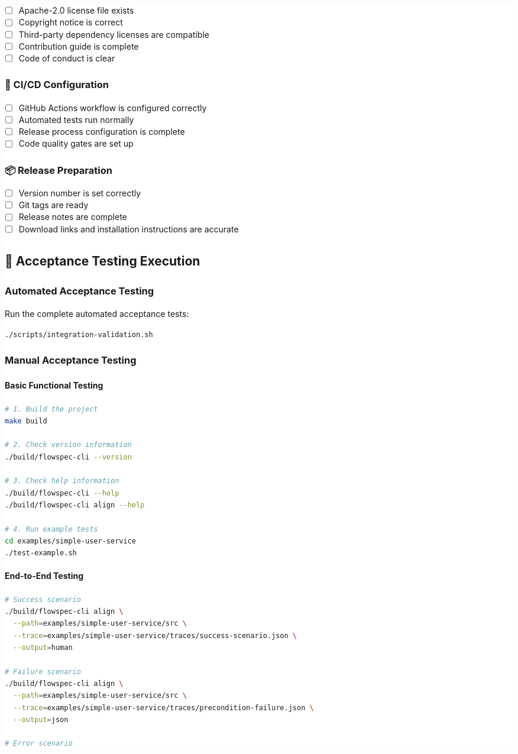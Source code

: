 - [ ] Apache-2.0 license file exists
- [ ] Copyright notice is correct
- [ ] Third-party dependency licenses are compatible
- [ ] Contribution guide is complete
- [ ] Code of conduct is clear

### 🔧 CI/CD Configuration

- [ ] GitHub Actions workflow is configured correctly
- [ ] Automated tests run normally
- [ ] Release process configuration is complete
- [ ] Code quality gates are set up

### 📦 Release Preparation

- [ ] Version number is set correctly
- [ ] Git tags are ready
- [ ] Release notes are complete
- [ ] Download links and installation instructions are accurate

## 🧪 Acceptance Testing Execution

### Automated Acceptance Testing

Run the complete automated acceptance tests:

```bash
./scripts/integration-validation.sh
```

### Manual Acceptance Testing

#### Basic Functional Testing

```bash
# 1. Build the project
make build

# 2. Check version information
./build/flowspec-cli --version

# 3. Check help information
./build/flowspec-cli --help
./build/flowspec-cli align --help

# 4. Run example tests
cd examples/simple-user-service
./test-example.sh
```

#### End-to-End Testing

```bash
# Success scenario
./build/flowspec-cli align \
  --path=examples/simple-user-service/src \
  --trace=examples/simple-user-service/traces/success-scenario.json \
  --output=human

# Failure scenario
./build/flowspec-cli align \
  --path=examples/simple-user-service/src \
  --trace=examples/simple-user-service/traces/precondition-failure.json \
  --output=json

# Error scenario
```